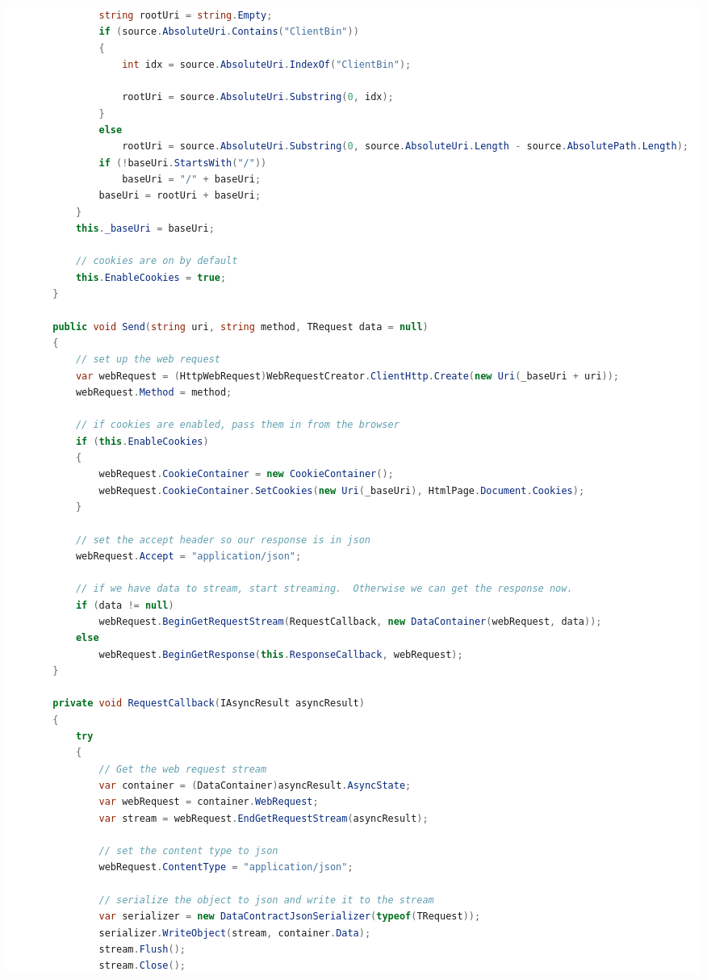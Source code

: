 ```csharp
                string rootUri = string.Empty;
                if (source.AbsoluteUri.Contains("ClientBin"))
                {
                    int idx = source.AbsoluteUri.IndexOf("ClientBin");

                    rootUri = source.AbsoluteUri.Substring(0, idx);
                }
                else
                    rootUri = source.AbsoluteUri.Substring(0, source.AbsoluteUri.Length - source.AbsolutePath.Length);
                if (!baseUri.StartsWith("/"))
                    baseUri = "/" + baseUri;
                baseUri = rootUri + baseUri;
            }
            this._baseUri = baseUri;

            // cookies are on by default
            this.EnableCookies = true;
        }

        public void Send(string uri, string method, TRequest data = null)
        {
            // set up the web request
            var webRequest = (HttpWebRequest)WebRequestCreator.ClientHttp.Create(new Uri(_baseUri + uri));
            webRequest.Method = method;

            // if cookies are enabled, pass them in from the browser
            if (this.EnableCookies)
            {
                webRequest.CookieContainer = new CookieContainer();
                webRequest.CookieContainer.SetCookies(new Uri(_baseUri), HtmlPage.Document.Cookies);
            }

            // set the accept header so our response is in json
            webRequest.Accept = "application/json";

            // if we have data to stream, start streaming.  Otherwise we can get the response now.
            if (data != null)
                webRequest.BeginGetRequestStream(RequestCallback, new DataContainer(webRequest, data));
            else
                webRequest.BeginGetResponse(this.ResponseCallback, webRequest);
        }

        private void RequestCallback(IAsyncResult asyncResult)
        {
            try
            {
                // Get the web request stream
                var container = (DataContainer)asyncResult.AsyncState;
                var webRequest = container.WebRequest;
                var stream = webRequest.EndGetRequestStream(asyncResult);

                // set the content type to json
                webRequest.ContentType = "application/json";

                // serialize the object to json and write it to the stream
                var serializer = new DataContractJsonSerializer(typeof(TRequest));
                serializer.WriteObject(stream, container.Data);
                stream.Flush();
                stream.Close();
```